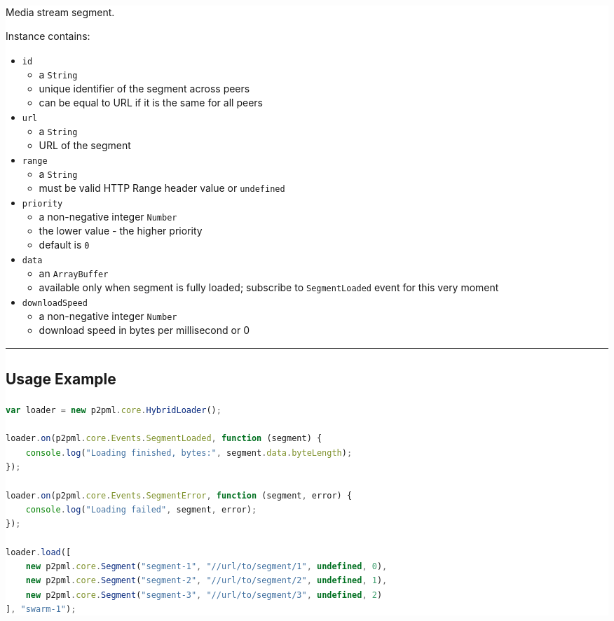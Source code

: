 Media stream segment.

Instance contains:
- `id`
    + a `String`
    + unique identifier of the segment across peers
    + can be equal to URL if it is the same for all peers
- `url`
    + a `String`
    + URL of the segment
- `range`
    + a `String`
    + must be valid HTTP Range header value or `undefined`
- `priority`
    + a non-negative integer `Number`
    + the lower value - the higher priority
    + default is `0`
- `data`
    + an `ArrayBuffer`
    + available only when segment is fully loaded; subscribe to `SegmentLoaded`
      event for this very moment
- `downloadSpeed`
    + a non-negative integer `Number`
    + download speed in bytes per millisecond or 0

---

## Usage Example

```javascript
var loader = new p2pml.core.HybridLoader();

loader.on(p2pml.core.Events.SegmentLoaded, function (segment) {
    console.log("Loading finished, bytes:", segment.data.byteLength);
});

loader.on(p2pml.core.Events.SegmentError, function (segment, error) {
    console.log("Loading failed", segment, error);
});

loader.load([
    new p2pml.core.Segment("segment-1", "//url/to/segment/1", undefined, 0),
    new p2pml.core.Segment("segment-2", "//url/to/segment/2", undefined, 1),
    new p2pml.core.Segment("segment-3", "//url/to/segment/3", undefined, 2)
], "swarm-1");
```
